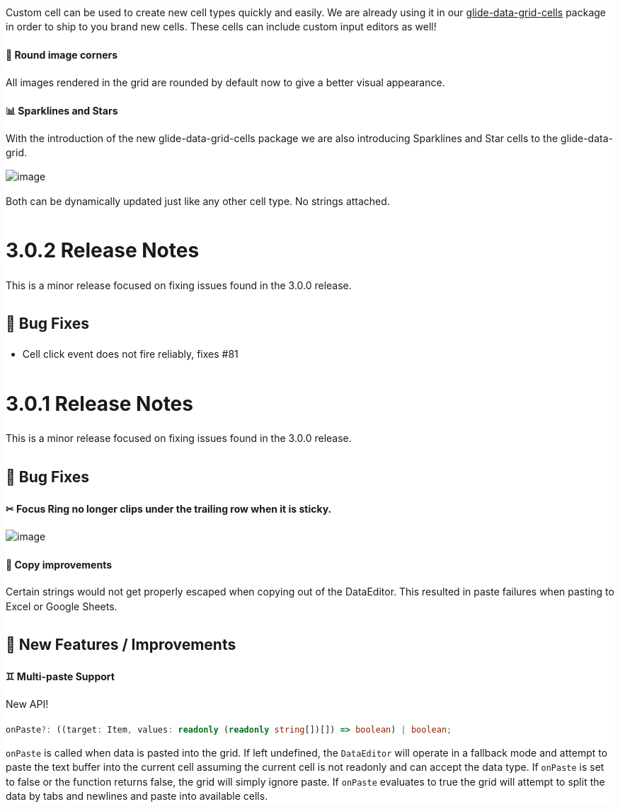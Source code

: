 Custom cell can be used to create new cell types quickly and easily. We are already using it in our [glide-data-grid-cells](https://www.npmjs.com/package/@workfront-grid/glide-data-grid-cells) package in order to ship to you brand new cells. These cells can include custom input editors as well!

#### 🌽 Round image corners

All images rendered in the grid are rounded by default now to give a better visual appearance.

#### 📊 Sparklines and Stars

With the introduction of the new glide-data-grid-cells package we are also introducing Sparklines and Star cells to the glide-data-grid.

![image](https://user-images.githubusercontent.com/30443/141184582-41c73509-5fbe-42e6-aff4-7f4c8fc2b4f2.png)

Both can be dynamically updated just like any other cell type. No strings attached.

# 3.0.2 Release Notes

This is a minor release focused on fixing issues found in the 3.0.0 release.

## 🐛 Bug Fixes

-   Cell click event does not fire reliably, fixes #81

# 3.0.1 Release Notes

This is a minor release focused on fixing issues found in the 3.0.0 release.

## 🐛 Bug Fixes

#### ✂ Focus Ring no longer clips under the trailing row when it is sticky.

![image](https://user-images.githubusercontent.com/30443/139356496-45b06f01-8850-4f5d-b52b-5bdb639356f8.png)

#### 📠 Copy improvements

Certain strings would not get properly escaped when copying out of the DataEditor. This resulted in paste failures when pasting to Excel or Google Sheets.

## 🎉 New Features / Improvements

#### ♊ Multi-paste Support

New API!

```ts
onPaste?: ((target: Item, values: readonly (readonly string[])[]) => boolean) | boolean;
```

`onPaste` is called when data is pasted into the grid. If left undefined, the `DataEditor` will operate in a fallback mode and attempt to paste the text buffer into the current cell assuming the current cell is not readonly and can accept the data type. If `onPaste` is set to false or the function returns false, the grid will simply ignore paste. If `onPaste` evaluates to true the grid will attempt to split the data by tabs and newlines and paste into available cells.

